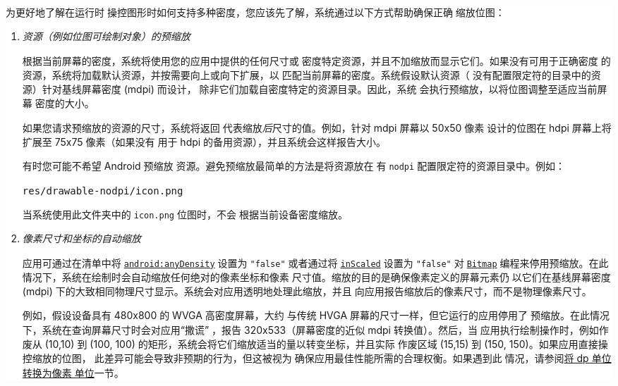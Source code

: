 <p>为更好地了解在运行时
操控图形时如何支持多种密度，您应该先了解，系统通过以下方式帮助确保正确
缩放位图：</p>

<ol>
<li><em>资源（例如位图可绘制对象）的预缩放</em>

  <p>根据当前屏幕的密度，系统将使用您的应用中提供的任何尺寸或
密度特定资源，并且不加缩放而显示它们。如果没有可用于正确密度
的资源，系统将加载默认资源，并按需要向上或向下扩展，以
匹配当前屏幕的密度。系统假设默认资源（
没有配置限定符的目录中的资源）针对基线屏幕密度 (mdpi) 而设计，
除非它们加载自密度特定的资源目录。因此，系统
会执行预缩放，以将位图调整至适应当前屏幕
密度的大小。</p>

  <p>如果您请求预缩放的资源的尺寸，系统将返回
代表缩放<em>后</em>尺寸的值。例如，针对 mdpi 屏幕以 50x50 像素
设计的位图在 hdpi 屏幕上将扩展至 75x75 像素（如果没有
用于 hdpi 的备用资源），并且系统会这样报告大小。</p>

<p>有时您可能不希望 Android 预缩放
资源。避免预缩放最简单的方法是将资源放在
有 <code>nodpi</code> 配置限定符的资源目录中。例如：</p>

<pre class="classic prettyprint"><span class="pln">res</span><span class="pun">/</span><span class="pln">drawable</span><span class="pun">-</span><span class="pln">nodpi</span><span class="pun">/</span><span class="pln">icon</span><span class="pun">.</span><span class="pln">png</span></pre>

<p>当系统使用此文件夹中的 <code>icon.png</code> 位图时，不会
根据当前设备密度缩放。</p>
</li>

<li><em>像素尺寸和坐标的自动缩放</em>

  <p>应用可通过在清单中将 <a href="https://developer.android.com/guide/topics/manifest/supports-screens-element.html#any"><code>android:anyDensity</code></a> 设置为 <code>"false"</code> 或者通过将 <code><a href="https://developer.android.com/reference/android/graphics/BitmapFactory.Options.html#inScaled">inScaled</a></code> 设置为
<code>"false"</code> 对 <code><a href="https://developer.android.com/reference/android/graphics/Bitmap.html">Bitmap</a></code> 编程来停用预缩放。在此情况下，系统在绘制时会自动缩放任何绝对的像素坐标和像素
尺寸值。缩放的目的是确保像素定义的屏幕元素仍
以它们在基线屏幕密度
(mdpi) 下的大致相同物理尺寸显示。系统会对应用透明地处理此缩放，并且
向应用报告缩放后的像素尺寸，而不是物理像素尺寸。</p>

  <p>例如，假设设备具有 480x800 的 WVGA 高密度屏幕，大约
与传统 HVGA 屏幕的尺寸一样，但它运行的应用停用了
预缩放。在此情况下，系统在查询屏幕尺寸时会对应用“撒谎”
，报告 320x533（屏幕密度的近似 mdpi 转换值）。然后，当
应用执行绘制操作时，例如作废从 (10,10) 到 (100,
100) 的矩形，系统会将它们缩放适当的量以转变坐标，并且实际
作废区域 (15,15) 到 (150, 150)。如果应用直接操控缩放的位图，
此差异可能会导致非预期的行为，但这被视为
确保应用最佳性能所需的合理权衡。如果遇到此
情况，请参阅<a href="#dips-pels">将 dp 单位转换为像素
单位</a>一节。</p>
